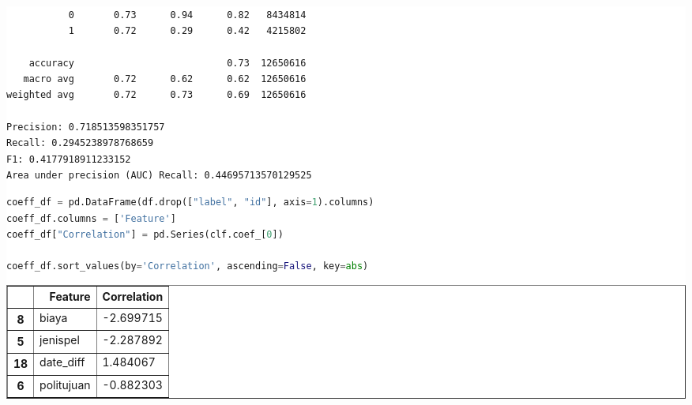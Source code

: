                0       0.73      0.94      0.82   8434814
               1       0.72      0.29      0.42   4215802
    
        accuracy                           0.73  12650616
       macro avg       0.72      0.62      0.62  12650616
    weighted avg       0.72      0.73      0.69  12650616
    
    Precision: 0.718513598351757
    Recall: 0.2945238978768659
    F1: 0.4177918911233152
    Area under precision (AUC) Recall: 0.44695713570129525
    


```python
coeff_df = pd.DataFrame(df.drop(["label", "id"], axis=1).columns)
coeff_df.columns = ['Feature']
coeff_df["Correlation"] = pd.Series(clf.coef_[0])

coeff_df.sort_values(by='Correlation', ascending=False, key=abs)
```




<div>
<style scoped>
    .dataframe tbody tr th:only-of-type {
        vertical-align: middle;
    }

    .dataframe tbody tr th {
        vertical-align: top;
    }

    .dataframe thead th {
        text-align: right;
    }
</style>
<table border="1" class="dataframe">
  <thead>
    <tr style="text-align: right;">
      <th></th>
      <th>Feature</th>
      <th>Correlation</th>
    </tr>
  </thead>
  <tbody>
    <tr>
      <th>8</th>
      <td>biaya</td>
      <td>-2.699715</td>
    </tr>
    <tr>
      <th>5</th>
      <td>jenispel</td>
      <td>-2.287892</td>
    </tr>
    <tr>
      <th>18</th>
      <td>date_diff</td>
      <td>1.484067</td>
    </tr>
    <tr>
      <th>6</th>
      <td>politujuan</td>
      <td>-0.882303</td>
    </tr>
    <tr>